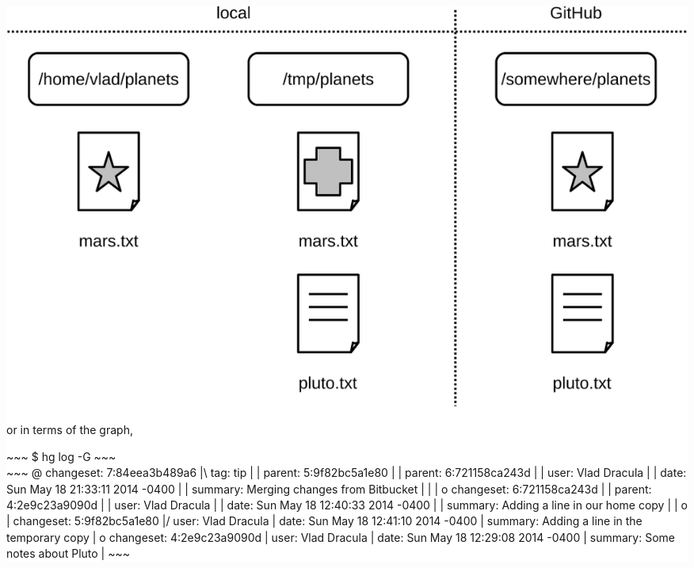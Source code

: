 <img src="img/git-after-second-conflicting-change.svg" alt="After Making Second (Conflicting) Change" />

or in terms of the graph,

<div class="in" markdown="1">
~~~
$ hg log -G
~~~
</div>
<div class="out" markdown="1">
~~~
@    changeset:   7:84eea3b489a6
|\   tag:         tip
| |  parent:      5:9f82bc5a1e80
| |  parent:      6:721158ca243d
| |  user:        Vlad Dracula <vlad@tran.sylvan.ia>
| |  date:        Sun May 18 21:33:11 2014 -0400
| |  summary:     Merging changes from Bitbucket
| |
| o  changeset:   6:721158ca243d
| |  parent:      4:2e9c23a9090d
| |  user:        Vlad Dracula <vlad@tran.sylvan.ia>
| |  date:        Sun May 18 12:40:33 2014 -0400
| |  summary:     Adding a line in our home copy
| |
o |  changeset:   5:9f82bc5a1e80
|/   user:        Vlad Dracula <vlad@tran.sylvan.ia>
|    date:        Sun May 18 12:41:10 2014 -0400
|    summary:     Adding a line in the temporary copy
|
o  changeset:   4:2e9c23a9090d
|  user:        Vlad Dracula <vlad@tran.sylvan.ia>
|  date:        Sun May 18 12:29:08 2014 -0400
|  summary:     Some notes about Pluto
|
~~~
</div>
